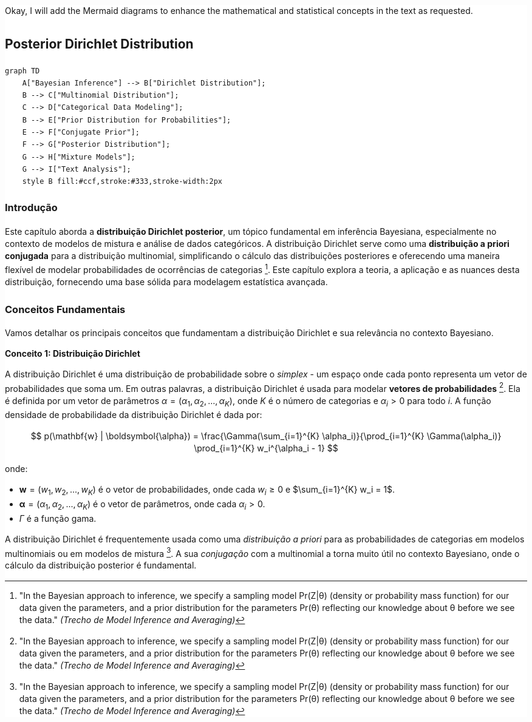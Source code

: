 Okay, I will add the Mermaid diagrams to enhance the mathematical and statistical concepts in the text as requested.

## Posterior Dirichlet Distribution

```mermaid
graph TD
    A["Bayesian Inference"] --> B["Dirichlet Distribution"];
    B --> C["Multinomial Distribution"];
    C --> D["Categorical Data Modeling"];
    B --> E["Prior Distribution for Probabilities"];
    E --> F["Conjugate Prior"];
    F --> G["Posterior Distribution"];
    G --> H["Mixture Models"];
    G --> I["Text Analysis"];
    style B fill:#ccf,stroke:#333,stroke-width:2px
```

### Introdução

Este capítulo aborda a **distribuição Dirichlet posterior**, um tópico fundamental em inferência Bayesiana, especialmente no contexto de modelos de mistura e análise de dados categóricos. A distribuição Dirichlet serve como uma **distribuição a priori conjugada** para a distribuição multinomial, simplificando o cálculo das distribuições posteriores e oferecendo uma maneira flexível de modelar probabilidades de ocorrências de categorias [^8.4]. Este capítulo explora a teoria, a aplicação e as nuances desta distribuição, fornecendo uma base sólida para modelagem estatística avançada.

### Conceitos Fundamentais

Vamos detalhar os principais conceitos que fundamentam a distribuição Dirichlet e sua relevância no contexto Bayesiano.

**Conceito 1: Distribuição Dirichlet**

A distribuição Dirichlet é uma distribuição de probabilidade sobre o *simplex* - um espaço onde cada ponto representa um vetor de probabilidades que soma um. Em outras palavras, a distribuição Dirichlet é usada para modelar **vetores de probabilidades** [^8.4]. Ela é definida por um vetor de parâmetros $\alpha = (\alpha_1, \alpha_2, \ldots, \alpha_K)$, onde $K$ é o número de categorias e $\alpha_i > 0$ para todo $i$. A função densidade de probabilidade da distribuição Dirichlet é dada por:

$$
p(\mathbf{w} | \boldsymbol{\alpha}) = \frac{\Gamma(\sum_{i=1}^{K} \alpha_i)}{\prod_{i=1}^{K} \Gamma(\alpha_i)} \prod_{i=1}^{K} w_i^{\alpha_i - 1}
$$

onde:
- $\mathbf{w} = (w_1, w_2, ..., w_K)$ é o vetor de probabilidades, onde cada $w_i \geq 0$ e $\sum_{i=1}^{K} w_i = 1$.
- $\boldsymbol{\alpha} = (\alpha_1, \alpha_2, ..., \alpha_K)$ é o vetor de parâmetros, onde cada $\alpha_i > 0$.
- $\Gamma$ é a função gama.

A distribuição Dirichlet é frequentemente usada como uma *distribuição a priori* para as probabilidades de categorias em modelos multinomiais ou em modelos de mistura [^8.4]. A sua *conjugação* com a multinomial a torna muito útil no contexto Bayesiano, onde o cálculo da distribuição posterior é fundamental.


[^8.1]: "For most of this book, the fitting (learning) of models has been achieved by minimizing a sum of squares for regression, or by minimizing cross-entropy for classification." *(Trecho de Model Inference and Averaging)*
[^8.2]: "Denote the training data by Z = {z1, z2,...,zN}, with zi = (xi, yi), i = 1, 2, . . . , N." *(Trecho de Model Inference and Averaging)*
[^8.3]: "The corresponding fit μ(x) = ∑j=17 βjhj(x) is shown in the top left panel of Figure 8.2." *(Trecho de Model Inference and Averaging)*
[^8.4]: "In the Bayesian approach to inference, we specify a sampling model Pr(Z|θ) (density or probability mass function) for our data given the parameters, and a prior distribution for the parameters Pr(θ) reflecting our knowledge about θ before we see the data." *(Trecho de Model Inference and Averaging)*
[^8.5]: "The EM algorithm is a popular tool for simplifying difficult maximum likelihood problems. We first describe it in the context of a simple mixture model." *(Trecho de Model Inference and Averaging)*